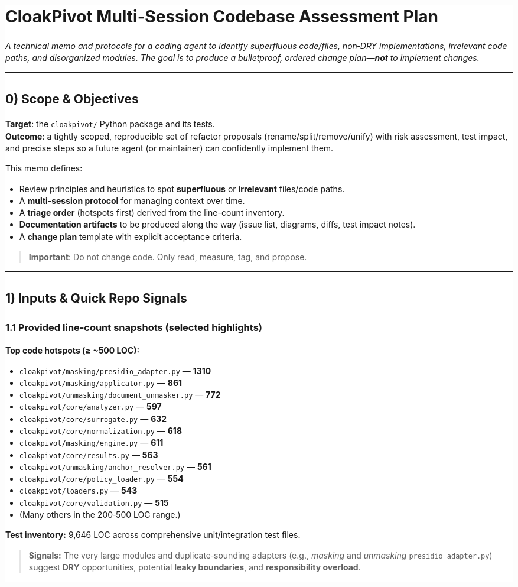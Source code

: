 
# CloakPivot Multi‑Session Codebase Assessment Plan
*A technical memo and protocols for a coding agent to identify superfluous code/files, non‑DRY implementations, irrelevant code paths, and disorganized modules. The goal is to produce a bulletproof, ordered change plan—**not** to implement changes.*

---

## 0) Scope & Objectives
**Target**: the `cloakpivot/` Python package and its tests.  
**Outcome**: a tightly scoped, reproducible set of refactor proposals (rename/split/remove/unify) with risk assessment, test impact, and precise steps so a future agent (or maintainer) can confidently implement them.

This memo defines:
- Review principles and heuristics to spot **superfluous** or **irrelevant** files/code paths.
- A **multi‑session protocol** for managing context over time.
- A **triage order** (hotspots first) derived from the line-count inventory.
- **Documentation artifacts** to be produced along the way (issue list, diagrams, diffs, test impact notes).
- A **change plan** template with explicit acceptance criteria.

> **Important**: Do not change code. Only read, measure, tag, and propose.

---

## 1) Inputs & Quick Repo Signals

### 1.1 Provided line‑count snapshots (selected highlights)
**Top code hotspots (≥ ~500 LOC):**
- `cloakpivot/masking/presidio_adapter.py` — **1310**
- `cloakpivot/masking/applicator.py` — **861**
- `cloakpivot/unmasking/document_unmasker.py` — **772**
- `cloakpivot/core/analyzer.py` — **597**
- `cloakpivot/core/surrogate.py` — **632**
- `cloakpivot/core/normalization.py` — **618**
- `cloakpivot/masking/engine.py` — **611**
- `cloakpivot/core/results.py` — **563**
- `cloakpivot/unmasking/anchor_resolver.py` — **561**
- `cloakpivot/core/policy_loader.py` — **554**
- `cloakpivot/loaders.py` — **543**
- `cloakpivot/core/validation.py` — **515**
- (Many others in the 200‑500 LOC range.)

**Test inventory:** 9,646 LOC across comprehensive unit/integration test files.

> **Signals:** The very large modules and duplicate‑sounding adapters (e.g., *masking* and *unmasking* `presidio_adapter.py`) suggest **DRY** opportunities, potential **leaky boundaries**, and **responsibility overload**.

---
